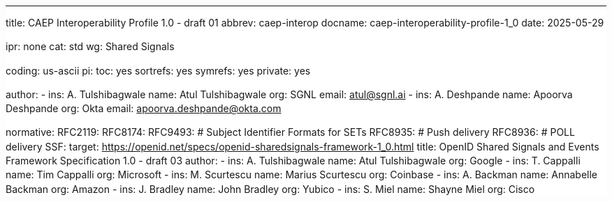 ---
title: CAEP Interoperability Profile 1.0 - draft 01
abbrev: caep-interop
docname: caep-interoperability-profile-1_0
date: 2025-05-29

ipr: none
cat: std
wg: Shared Signals

coding: us-ascii
pi:
  toc: yes
  sortrefs: yes
  symrefs: yes
  private: yes

author:
      -
        ins: A. Tulshibagwale
        name: Atul Tulshibagwale
        org: SGNL
        email: atul@sgnl.ai
      -
        ins: A. Deshpande
        name: Apoorva Deshpande
        org: Okta
        email: apoorva.deshpande@okta.com

normative:
  RFC2119:
  RFC8174:
  RFC9493: # Subject Identifier Formats for SETs
  RFC8935: # Push delivery
  RFC8936: # POLL delivery
  SSF:
    target: https://openid.net/specs/openid-sharedsignals-framework-1_0.html
    title: OpenID Shared Signals and Events Framework Specification 1.0 - draft
     03
    author:
      -
        ins: A. Tulshibagwale
        name: Atul Tulshibagwale
        org: Google
      -
        ins: T. Cappalli
        name: Tim Cappalli
        org: Microsoft
      -
        ins: M. Scurtescu
        name: Marius Scurtescu
        org: Coinbase
      -
        ins: A. Backman
        name: Annabelle Backman
        org: Amazon
      -
        ins: J. Bradley
        name: John Bradley
        org: Yubico
      -
        ins: S. Miel
        name: Shayne Miel
        org: Cisco

